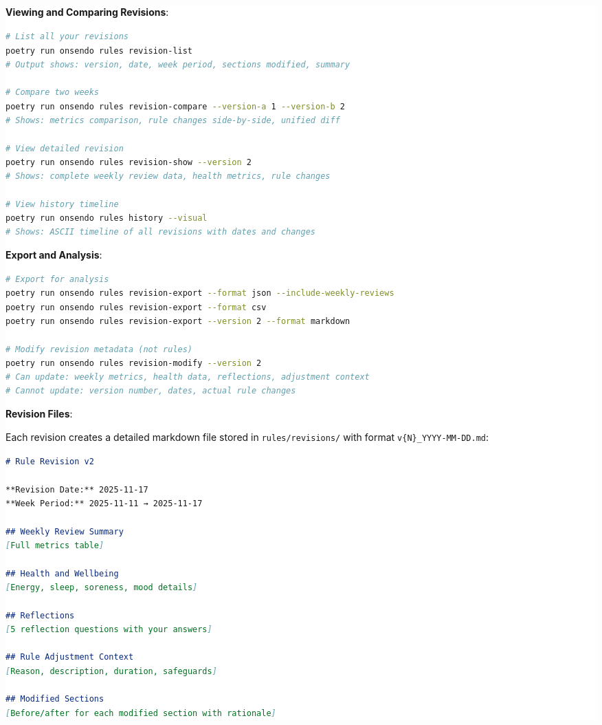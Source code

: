**Viewing and Comparing Revisions**:

```bash
# List all your revisions
poetry run onsendo rules revision-list
# Output shows: version, date, week period, sections modified, summary

# Compare two weeks
poetry run onsendo rules revision-compare --version-a 1 --version-b 2
# Shows: metrics comparison, rule changes side-by-side, unified diff

# View detailed revision
poetry run onsendo rules revision-show --version 2
# Shows: complete weekly review data, health metrics, rule changes

# View history timeline
poetry run onsendo rules history --visual
# Shows: ASCII timeline of all revisions with dates and changes
```

**Export and Analysis**:

```bash
# Export for analysis
poetry run onsendo rules revision-export --format json --include-weekly-reviews
poetry run onsendo rules revision-export --format csv
poetry run onsendo rules revision-export --version 2 --format markdown

# Modify revision metadata (not rules)
poetry run onsendo rules revision-modify --version 2
# Can update: weekly metrics, health data, reflections, adjustment context
# Cannot update: version number, dates, actual rule changes
```

**Revision Files**:

Each revision creates a detailed markdown file stored in `rules/revisions/` with format `v{N}_YYYY-MM-DD.md`:

```markdown
# Rule Revision v2

**Revision Date:** 2025-11-17
**Week Period:** 2025-11-11 → 2025-11-17

## Weekly Review Summary
[Full metrics table]

## Health and Wellbeing
[Energy, sleep, soreness, mood details]

## Reflections
[5 reflection questions with your answers]

## Rule Adjustment Context
[Reason, description, duration, safeguards]

## Modified Sections
[Before/after for each modified section with rationale]
```
